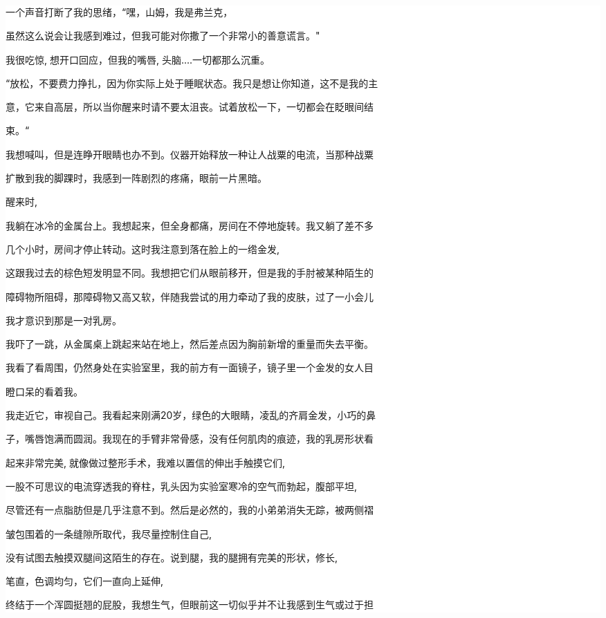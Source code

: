 一个声音打断了我的思绪，“嘿，山姆，我是弗兰克，

虽然这么说会让我感到难过，但我可能对你撒了一个非常小的善意谎言。"





我很吃惊, 想开口回应，但我的嘴唇, 头脑....一切都那么沉重。





“放松，不要费力挣扎，因为你实际上处于睡眠状态。我只是想让你知道，这不是我的主

意，它来自高层，所以当你醒来时请不要太沮丧。试着放松一下，一切都会在眨眼间结

束。“





我想喊叫，但是连睁开眼睛也办不到。仪器开始释放一种让人战粟的电流，当那种战粟

扩散到我的脚踝时，我感到一阵剧烈的疼痛，眼前一片黑暗。



醒来时,

我躺在冰冷的金属台上。我想起来，但全身都痛，房间在不停地旋转。我又躺了差不多

几个小时，房间才停止转动。这时我注意到落在脸上的一绺金发,

这跟我过去的棕色短发明显不同。我想把它们从眼前移开，但是我的手肘被某种陌生的

障碍物所阻碍，那障碍物又高又软，伴随我尝试的用力牵动了我的皮肤，过了一小会儿

我才意识到那是一对乳房。

我吓了一跳，从金属桌上跳起来站在地上，然后差点因为胸前新增的重量而失去平衡。

我看了看周围，仍然身处在实验室里，我的前方有一面镜子，镜子里一个金发的女人目

瞪口呆的看着我。







我走近它，审视自己。我看起来刚满20岁，绿色的大眼睛，凌乱的齐肩金发，小巧的鼻

子，嘴唇饱满而圆润。我现在的手臂非常骨感，没有任何肌肉的痕迹，我的乳房形状看

起来非常完美,                  就像做过整形手术，我难以置信的伸出手触摸它们,

一股不可思议的电流穿透我的脊柱，乳头因为实验室寒冷的空气而勃起，腹部平坦,

尽管还有一点脂肪但是几乎注意不到。然后是必然的，我的小弟弟消失无踪，被两侧褶

皱包围着的一条缝隙所取代，我尽量控制住自己,

没有试图去触摸双腿间这陌生的存在。说到腿，我的腿拥有完美的形状，修长,

笔直，色调均匀，它们一直向上延伸,

终结于一个浑圆挺翘的屁股，我想生气，但眼前这一切似乎并不让我感到生气或过于担
